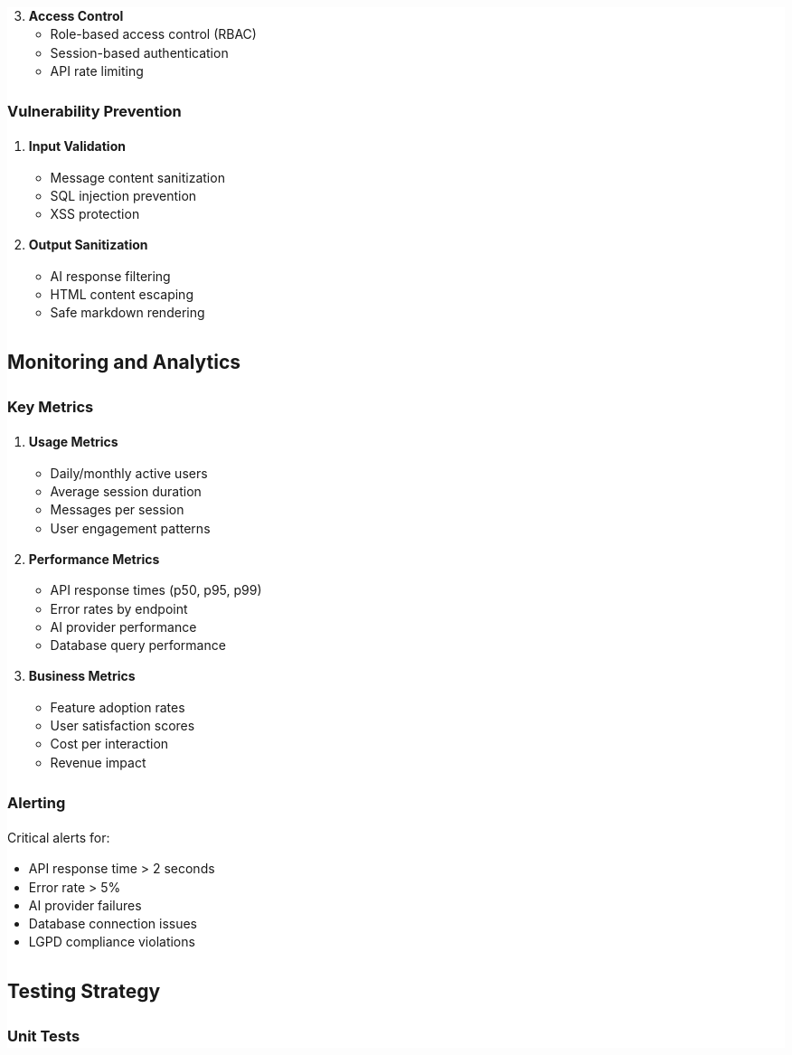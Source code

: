 3. **Access Control**
   - Role-based access control (RBAC)
   - Session-based authentication
   - API rate limiting

### Vulnerability Prevention

1. **Input Validation**
   - Message content sanitization
   - SQL injection prevention
   - XSS protection

2. **Output Sanitization**
   - AI response filtering
   - HTML content escaping
   - Safe markdown rendering

## Monitoring and Analytics

### Key Metrics

1. **Usage Metrics**
   - Daily/monthly active users
   - Average session duration
   - Messages per session
   - User engagement patterns

2. **Performance Metrics**
   - API response times (p50, p95, p99)
   - Error rates by endpoint
   - AI provider performance
   - Database query performance

3. **Business Metrics**
   - Feature adoption rates
   - User satisfaction scores
   - Cost per interaction
   - Revenue impact

### Alerting

Critical alerts for:
- API response time > 2 seconds
- Error rate > 5%
- AI provider failures
- Database connection issues
- LGPD compliance violations

## Testing Strategy

### Unit Tests
